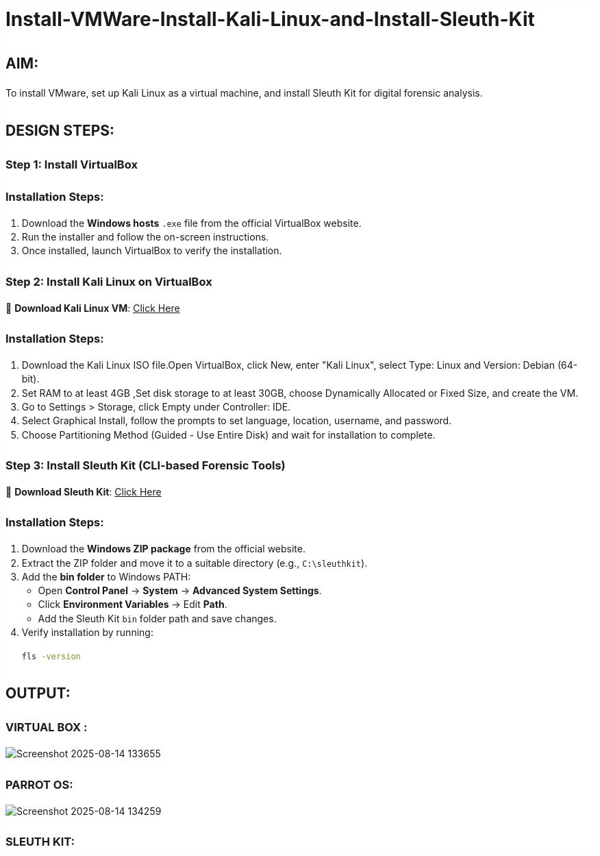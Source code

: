 # Install-VMWare-Install-Kali-Linux-and-Install-Sleuth-Kit
## AIM:

To install VMware, set up Kali Linux as a virtual machine, and install Sleuth Kit for digital forensic analysis.

## DESIGN STEPS:

### **Step 1: Install  VirtualBox**

### **Installation Steps:**
1. Download the **Windows hosts** `.exe` file from the official VirtualBox website.  
2. Run the installer and follow the on-screen instructions.  
3. Once installed, launch VirtualBox to verify the installation.


### **Step 2: Install Kali Linux on VirtualBox**
🔗 **Download Kali Linux VM**: [Click Here](https://www.kali.org/get-kali/#kali-virtual-machines)  

### **Installation Steps:**
1. Download the Kali Linux ISO file.Open VirtualBox, click New, enter "Kali Linux", select Type: Linux and Version: Debian (64-bit).  
2. Set RAM to at least 4GB ,Set disk storage to at least 30GB, choose Dynamically Allocated or Fixed Size, and create the VM. 
3. Go to Settings > Storage, click Empty under Controller: IDE. 
4. Select Graphical Install, follow the prompts to set language, location, username, and password.
5. Choose Partitioning Method (Guided - Use Entire Disk) and wait for installation to complete.


### **Step 3: Install Sleuth Kit (CLI-based Forensic Tools)**
🔗 **Download Sleuth Kit**: [Click Here](https://sleuthkit.org/download.php)  

### **Installation Steps:**
1. Download the **Windows ZIP package** from the official website.  
2. Extract the ZIP folder and move it to a suitable directory (e.g., `C:\sleuthkit`).  
3. Add the **bin folder** to Windows PATH:
   - Open **Control Panel** → **System** → **Advanced System Settings**.  
   - Click **Environment Variables** → Edit **Path**.  
   - Add the Sleuth Kit `bin` folder path and save changes.  
4. Verify installation by running:
   ```sh
   fls -version


## OUTPUT:
### VIRTUAL BOX :

<img width="1919" height="1079" alt="Screenshot 2025-08-14 133655" src="https://github.com/user-attachments/assets/f0469926-ae61-4f9e-9512-a5f3f6eb3a1b" />


### PARROT OS:

<img width="1919" height="1079" alt="Screenshot 2025-08-14 134259" src="https://github.com/user-attachments/assets/e82384f4-5990-44b7-b023-6a26469ecd0d" />


### SLEUTH KIT:

   ```